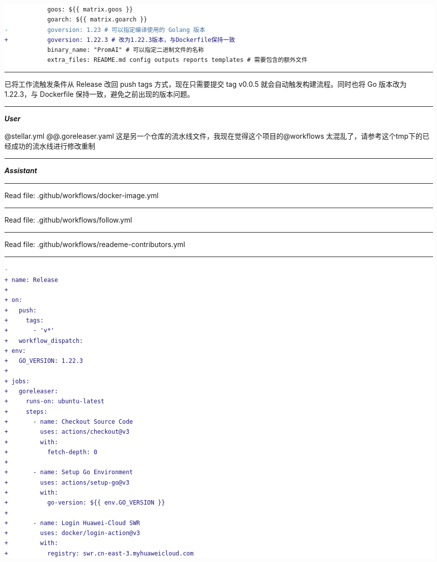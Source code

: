 ```diff
            goos: ${{ matrix.goos }}
            goarch: ${{ matrix.goarch }}
-           goversion: 1.23 # 可以指定编译使用的 Golang 版本
+           goversion: 1.22.3 # 改为1.22.3版本，与Dockerfile保持一致
            binary_name: "PromAI" # 可以指定二进制文件的名称
            extra_files: README.md config outputs reports templates # 需要包含的额外文件
```

---

已将工作流触发条件从 Release 改回 push tags 方式，现在只需要提交 tag v0.0.5 就会自动触发构建流程。同时也将 Go 版本改为 1.22.3，与 Dockerfile 保持一致，避免之前出现的版本问题。

---

_**User**_

@stellar.yml @@.goreleaser.yaml 这是另一个仓库的流水线文件，我现在觉得这个项目的@workflows 太混乱了，请参考这个tmp下的已经成功的流水线进行修改重制

---

_**Assistant**_



---

Read file: .github/workflows/docker-image.yml

---

Read file: .github/workflows/follow.yml

---

Read file: .github/workflows/reademe-contributors.yml

---

```diff
- 
+ name: Release
+ 
+ on:
+   push:
+     tags:
+       - 'v*'
+   workflow_dispatch:
+ env:
+   GO_VERSION: 1.22.3
+ 
+ jobs:
+   goreleaser:
+     runs-on: ubuntu-latest
+     steps:
+       - name: Checkout Source Code
+         uses: actions/checkout@v3
+         with:
+           fetch-depth: 0
+       
+       - name: Setup Go Environment
+         uses: actions/setup-go@v3
+         with:
+           go-version: ${{ env.GO_VERSION }}
+       
+       - name: Login Huawei-Cloud SWR
+         uses: docker/login-action@v3
+         with:
+           registry: swr.cn-east-3.myhuaweicloud.com
```